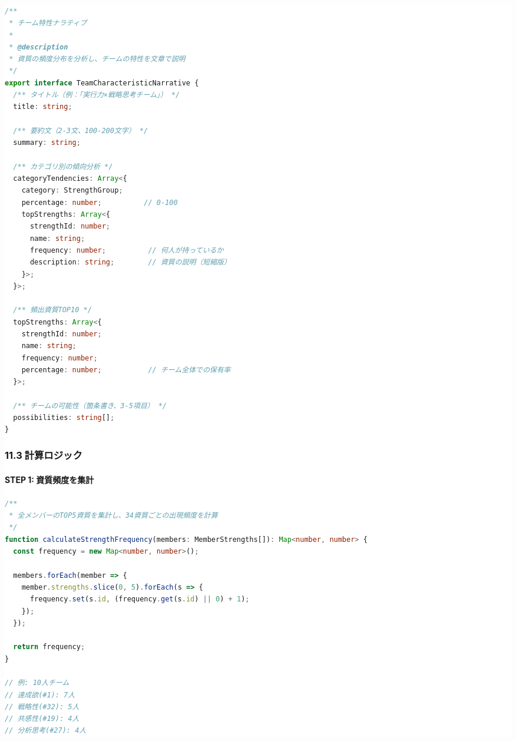 ```typescript
/**
 * チーム特性ナラティブ
 *
 * @description
 * 資質の頻度分布を分析し、チームの特性を文章で説明
 */
export interface TeamCharacteristicNarrative {
  /** タイトル（例：「実行力×戦略思考チーム」） */
  title: string;

  /** 要約文（2-3文、100-200文字） */
  summary: string;

  /** カテゴリ別の傾向分析 */
  categoryTendencies: Array<{
    category: StrengthGroup;
    percentage: number;          // 0-100
    topStrengths: Array<{
      strengthId: number;
      name: string;
      frequency: number;          // 何人が持っているか
      description: string;        // 資質の説明（短縮版）
    }>;
  }>;

  /** 頻出資質TOP10 */
  topStrengths: Array<{
    strengthId: number;
    name: string;
    frequency: number;
    percentage: number;           // チーム全体での保有率
  }>;

  /** チームの可能性（箇条書き、3-5項目） */
  possibilities: string[];
}
```

### 11.3 計算ロジック

#### STEP 1: 資質頻度を集計

```typescript
/**
 * 全メンバーのTOP5資質を集計し、34資質ごとの出現頻度を計算
 */
function calculateStrengthFrequency(members: MemberStrengths[]): Map<number, number> {
  const frequency = new Map<number, number>();

  members.forEach(member => {
    member.strengths.slice(0, 5).forEach(s => {
      frequency.set(s.id, (frequency.get(s.id) || 0) + 1);
    });
  });

  return frequency;
}

// 例: 10人チーム
// 達成欲(#1): 7人
// 戦略性(#32): 5人
// 共感性(#19): 4人
// 分析思考(#27): 4人
```